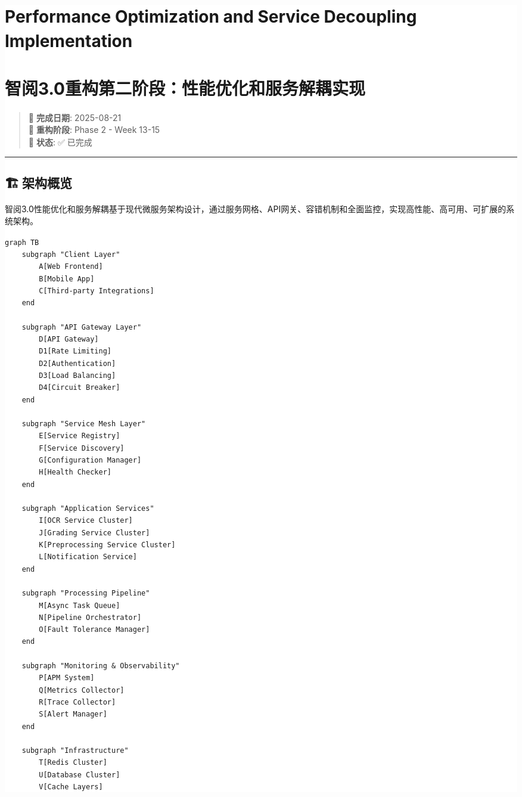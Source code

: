 # Performance Optimization and Service Decoupling Implementation
# 智阅3.0重构第二阶段：性能优化和服务解耦实现

> 📅 **完成日期**: 2025-08-21  
> 🚀 **重构阶段**: Phase 2 - Week 13-15  
> 📝 **状态**: ✅ 已完成

---

## 🏗️ 架构概览

智阅3.0性能优化和服务解耦基于现代微服务架构设计，通过服务网格、API网关、容错机制和全面监控，实现高性能、高可用、可扩展的系统架构。

```mermaid
graph TB
    subgraph "Client Layer"
        A[Web Frontend]
        B[Mobile App]
        C[Third-party Integrations]
    end
    
    subgraph "API Gateway Layer"
        D[API Gateway]
        D1[Rate Limiting]
        D2[Authentication]
        D3[Load Balancing]
        D4[Circuit Breaker]
    end
    
    subgraph "Service Mesh Layer"
        E[Service Registry]
        F[Service Discovery]
        G[Configuration Manager]
        H[Health Checker]
    end
    
    subgraph "Application Services"
        I[OCR Service Cluster]
        J[Grading Service Cluster]
        K[Preprocessing Service Cluster]
        L[Notification Service]
    end
    
    subgraph "Processing Pipeline"
        M[Async Task Queue]
        N[Pipeline Orchestrator]
        O[Fault Tolerance Manager]
    end
    
    subgraph "Monitoring & Observability"
        P[APM System]
        Q[Metrics Collector]
        R[Trace Collector]
        S[Alert Manager]
    end
    
    subgraph "Infrastructure"
        T[Redis Cluster]
        U[Database Cluster]
        V[Cache Layers]
```